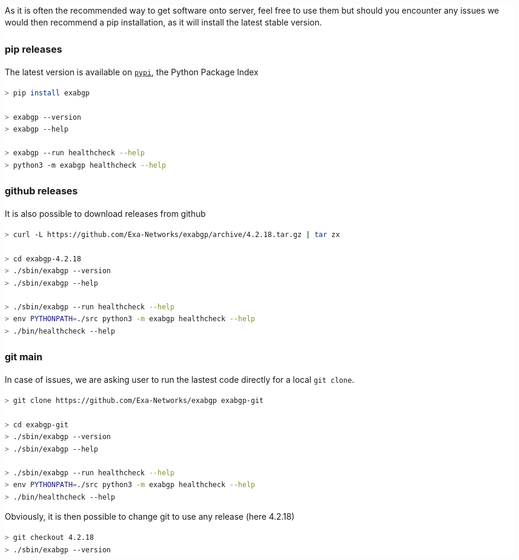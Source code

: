 As it is often the recommended way to get software onto server, feel free to use them but should you encounter any issues we would then recommend a pip installation, as it will install the latest stable version.

### pip releases

The latest version is available on [`pypi`](https://pypi.python.org/pypi), the Python Package Index

```sh
> pip install exabgp

> exabgp --version
> exabgp --help

> exabgp --run healthcheck --help
> python3 -m exabgp healthcheck --help
 ```

### github releases

It is also possible to download releases from github

```sh
> curl -L https://github.com/Exa-Networks/exabgp/archive/4.2.18.tar.gz | tar zx

> cd exabgp-4.2.18
> ./sbin/exabgp --version
> ./sbin/exabgp --help

> ./sbin/exabgp --run healthcheck --help
> env PYTHONPATH=./src python3 -m exabgp healthcheck --help
> ./bin/healthcheck --help
```

### git main

In case of issues, we are asking user to run the lastest code directly for a local `git clone`.

```sh
> git clone https://github.com/Exa-Networks/exabgp exabgp-git

> cd exabgp-git
> ./sbin/exabgp --version
> ./sbin/exabgp --help

> ./sbin/exabgp --run healthcheck --help
> env PYTHONPATH=./src python3 -m exabgp healthcheck --help
> ./bin/healthcheck --help
```

Obviously, it is then possible to change git to use any release (here 4.2.18)

```sh
> git checkout 4.2.18
> ./sbin/exabgp --version
```
